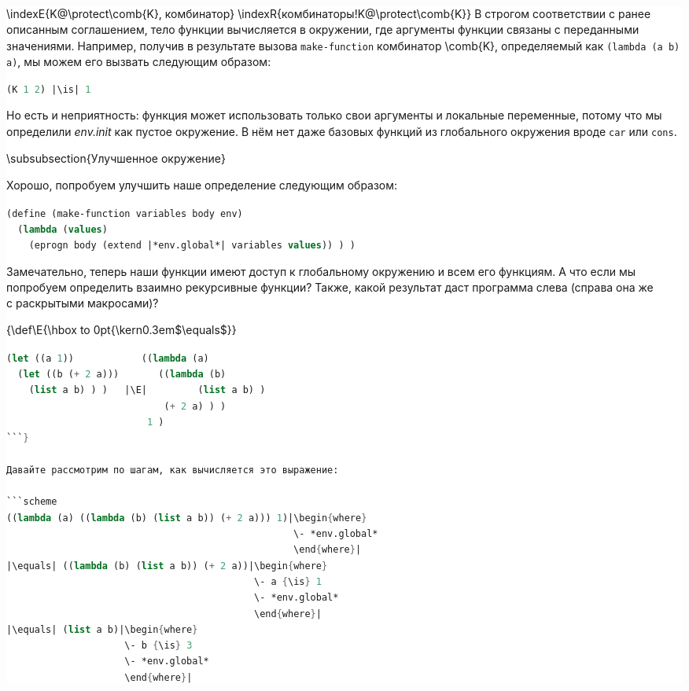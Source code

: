 \indexE{K@\protect\comb{K}, комбинатор}
\indexR{комбинаторы!K@\protect\comb{K}}
В строгом соответствии с ранее описанным соглашением, тело функции вычисляется
в окружении, где аргументы функции связаны с переданными значениями.
Например,
получив в результате вызова `make-function` комбинатор \comb{K}, определяемый
как `(lambda (a b) a)`, мы можем его вызвать следующим образом:

```scheme
(K 1 2) |\is| 1
```

Но есть и неприятность: функция может использовать только свои аргументы и
локальные переменные, потому что мы определили *env.init* как пустое
окружение.
В нём нет даже базовых функций из глобального окружения вроде
`car` или `cons`.


\subsubsection{Улучшенное окружение}

Хорошо, попробуем улучшить наше определение следующим образом:

```scheme
(define (make-function variables body env)
  (lambda (values)
    (eprogn body (extend |*env.global*| variables values)) ) )
```

Замечательно, теперь наши функции имеют доступ к глобальному окружению и всем
его функциям.
А что если мы попробуем определить взаимно рекурсивные функции?
Также, какой результат даст программа слева (справа она же с раскрытыми
макросами)?

{\def\E{\hbox to 0pt{\kern0.3em$\equals$}}
```scheme
(let ((a 1))            ((lambda (a)
  (let ((b (+ 2 a)))       ((lambda (b)
    (list a b) ) )   |\E|         (list a b) )
                            (+ 2 a) ) )
                         1 )
```}

Давайте рассмотрим по шагам, как вычисляется это выражение:

```scheme
((lambda (a) ((lambda (b) (list a b)) (+ 2 a))) 1)|\begin{where}
                                                   \- *env.global*
                                                   \end{where}|
|\equals| ((lambda (b) (list a b)) (+ 2 a))|\begin{where}
                                            \- a {\is} 1
                                            \- *env.global*
                                            \end{where}|
|\equals| (list a b)|\begin{where}
                     \- b {\is} 3
                     \- *env.global*
                     \end{where}|
```

